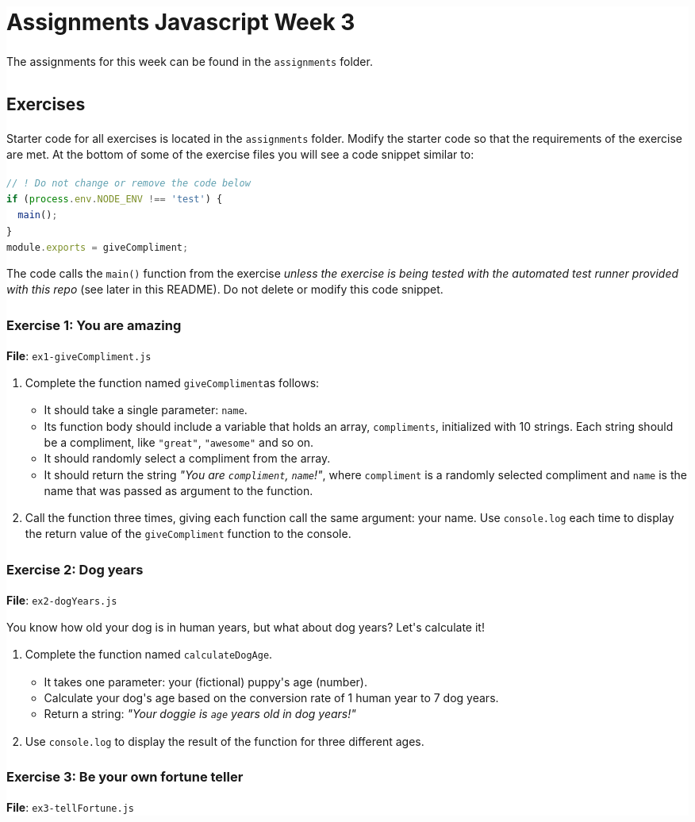 # Assignments Javascript Week 3

The assignments for this week can be found in the `assignments` folder.

## Exercises

Starter code for all exercises is located in the `assignments` folder. Modify the starter code so that the requirements of the exercise are met. At the bottom of some of the exercise files you will see a code snippet similar to:

```js
// ! Do not change or remove the code below
if (process.env.NODE_ENV !== 'test') {
  main();
}
module.exports = giveCompliment;
```

The code calls the `main()` function from the exercise _unless the exercise is being tested with the automated test runner provided with this repo_ (see later in this README). Do not delete or modify this code snippet.

### Exercise 1: You are amazing

**File**: `ex1-giveCompliment.js`

1. Complete the function named `giveCompliment`as follows:

   - It should take a single parameter: `name`.
   - Its function body should include a variable that holds an array, `compliments`, initialized with 10 strings. Each string should be a compliment, like `"great"`, `"awesome"` and so on.
   - It should randomly select a compliment from the array.
   - It should return the string _"You are `compliment`, `name`!"_, where `compliment` is a randomly selected compliment and `name` is the name that was passed as argument to the function.

2. Call the function three times, giving each function call the same argument: your name. Use `console.log` each time to display the return value of the `giveCompliment` function to the console.

### Exercise 2: Dog years

**File**: `ex2-dogYears.js`

You know how old your dog is in human years, but what about dog years? Let's calculate it!

1. Complete the function named `calculateDogAge`.

   - It takes one parameter: your (fictional) puppy's age (number).
   - Calculate your dog's age based on the conversion rate of 1 human year to 7 dog years.
   - Return a string: _"Your doggie is `age` years old in dog years!"_

2. Use `console.log` to display the result of the function for three different ages.

### Exercise 3: Be your own fortune teller

**File**: `ex3-tellFortune.js`

